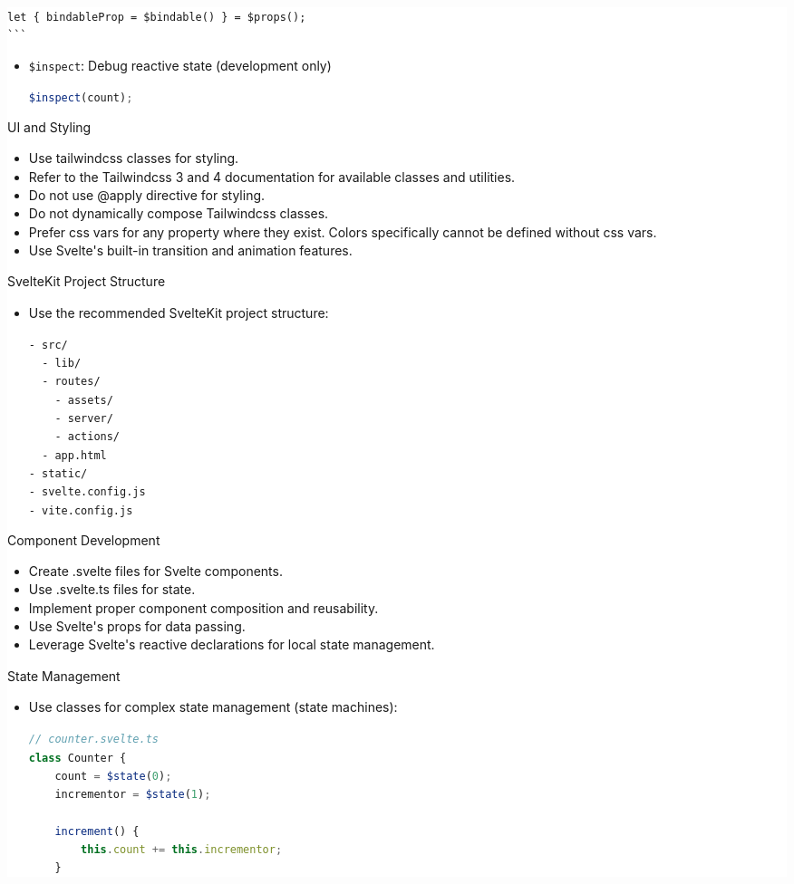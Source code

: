     let { bindableProp = $bindable() } = $props();
    ```
- `$inspect`: Debug reactive state (development only)
    ```typescript
    $inspect(count);
    ```

UI and Styling

- Use tailwindcss classes for styling.
- Refer to the Tailwindcss 3 and 4 documentation for available classes and
  utilities.
- Do not use @apply directive for styling.
- Do not dynamically compose Tailwindcss classes.
- Prefer css vars for any property where they exist. Colors specifically cannot
  be defined without css vars.
- Use Svelte's built-in transition and animation features.

SvelteKit Project Structure

- Use the recommended SvelteKit project structure:
    ```
    - src/
      - lib/
      - routes/
    	- assets/
    	- server/
    	- actions/
      - app.html
    - static/
    - svelte.config.js
    - vite.config.js
    ```

Component Development

- Create .svelte files for Svelte components.
- Use .svelte.ts files for state.
- Implement proper component composition and reusability.
- Use Svelte's props for data passing.
- Leverage Svelte's reactive declarations for local state management.

State Management

- Use classes for complex state management (state machines):

    ```typescript
    // counter.svelte.ts
    class Counter {
    	count = $state(0);
    	incrementor = $state(1);

    	increment() {
    		this.count += this.incrementor;
    	}
